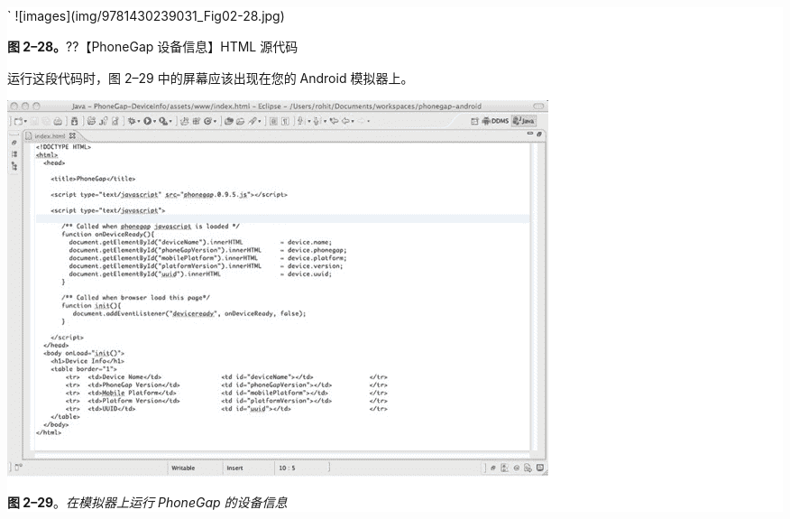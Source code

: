 </html>` ![images](img/9781430239031_Fig02-28.jpg)

**图 2–28。**??【PhoneGap 设备信息】HTML 源代码

运行这段代码时，图 2–29 中的屏幕应该出现在您的 Android 模拟器上。

![images](img/9781430239031_Fig02-29.jpg)

**图 2–29**。*在模拟器上运行 PhoneGap 的设备信息*
